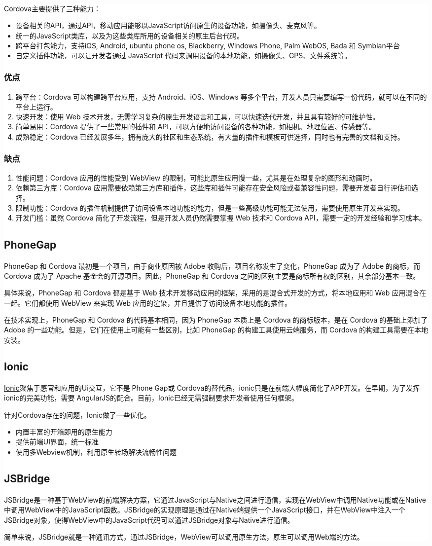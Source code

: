 Cordova主要提供了三种能力：

- 设备相关的API，通过API，移动应用能够以JavaScript访问原生的设备功能，如摄像头、麦克风等。
- 统一的JavaScript类库，以及为这些类库所用的设备相关的原生后台代码。
- 跨平台打包能力，支持iOS, Android, ubuntu phone os, Blackberry, Windows Phone, Palm WebOS, Bada 和 Symbian平台
- 自定义插件功能，可以让开发者通过 JavaScript 代码来调用设备的本地功能，如摄像头、GPS、文件系统等。

### 优点

1. 跨平台：Cordova 可以构建跨平台应用，支持 Android、iOS、Windows 等多个平台，开发人员只需要编写一份代码，就可以在不同的平台上运行。
2. 快速开发：使用 Web 技术开发，无需学习复杂的原生开发语言和工具，可以快速迭代开发，并且具有较好的可维护性。
3. 简单易用：Cordova 提供了一些常用的插件和 API，可以方便地访问设备的各种功能，如相机、地理位置、传感器等。
4. 成熟稳定：Cordova 已经发展多年，拥有庞大的社区和生态系统，有大量的插件和模板可供选择，同时也有完善的文档和支持。

### 缺点

1. 性能问题：Cordova 应用的性能受到 WebView 的限制，可能比原生应用慢一些，尤其是在处理复杂的图形和动画时。
2. 依赖第三方库：Cordova 应用需要依赖第三方库和插件，这些库和插件可能存在安全风险或者兼容性问题，需要开发者自行评估和选择。
3. 限制功能：Cordova 的插件机制提供了访问设备本地功能的能力，但是一些高级功能可能无法使用，需要使用原生开发来实现。
4. 开发门槛：虽然 Cordova 简化了开发流程，但是开发人员仍然需要掌握 Web 技术和 Cordova API，需要一定的开发经验和学习成本。

## PhoneGap

PhoneGap 和 Cordova 最初是一个项目，由于商业原因被 Adobe 收购后，项目名称发生了变化，PhoneGap 成为了 Adobe 的商标，而 Cordova 成为了 Apache 基金会的开源项目。因此，PhoneGap 和 Cordova 之间的区别主要是商标所有权的区别，其余部分基本一致。

具体来说，PhoneGap 和 Cordova 都是基于 Web 技术开发移动应用的框架，采用的是混合式开发的方式，将本地应用和 Web 应用混合在一起。它们都使用 WebView 来实现 Web 应用的渲染，并且提供了访问设备本地功能的插件。

在技术实现上，PhoneGap 和 Cordova 的代码基本相同，因为 PhoneGap 本质上是 Cordova 的商标版本，是在 Cordova 的基础上添加了 Adobe 的一些功能。但是，它们在使用上可能有一些区别，比如 PhoneGap 的构建工具使用云端服务，而 Cordova 的构建工具需要在本地安装。

## Ionic

[Ionic](https://ionicframework.com/)聚焦于感官和应用的Ui交互，它不是 Phone Gap或 Cordova的替代品，ionic只是在前端大幅度简化了APP开发。在早期，为了发挥ionic的完美功能，需要 AngularJS的配合。目前，Ionic已经无需强制要求开发者使用任何框架。

针对Cordova存在的问题，Ionic做了一些优化。

- 内置丰富的开箱即用的原生能力
- 提供前端UI界面，统一标准
- 使用多Webview机制，利用原生转场解决流畅性问题

## JSBridge

JSBridge是一种基于WebView的前端解决方案，它通过JavaScript与Native之间进行通信，实现在WebView中调用Native功能或在Native中调用WebView中的JavaScript函数。JSBridge的实现原理是通过在Native端提供一个JavaScript接口，并在WebView中注入一个JSBridge对象，使得WebView中的JavaScript代码可以通过JSBridge对象与Native进行通信。

简单来说，JSBridge就是一种通讯方式，通过JSBridge，WebView可以调用原生方法，原生可以调用Web端的方法。